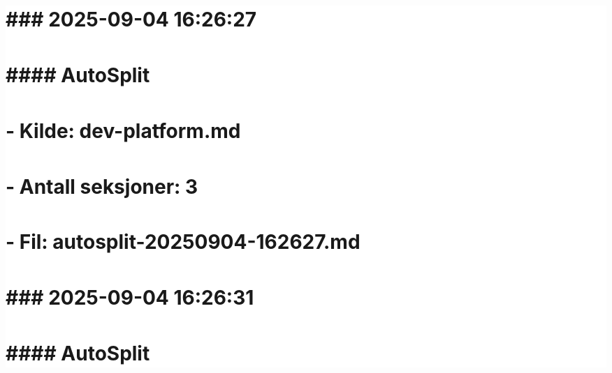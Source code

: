 


# 




# \### 2025-09-04 16:26:27




# \#### AutoSplit




# \- Kilde: dev-platform.md




# \- Antall seksjoner: 3




# \- Fil: autosplit-20250904-162627.md




# 




# 




# 




# 




# \### 2025-09-04 16:26:31




# \#### AutoSplit


